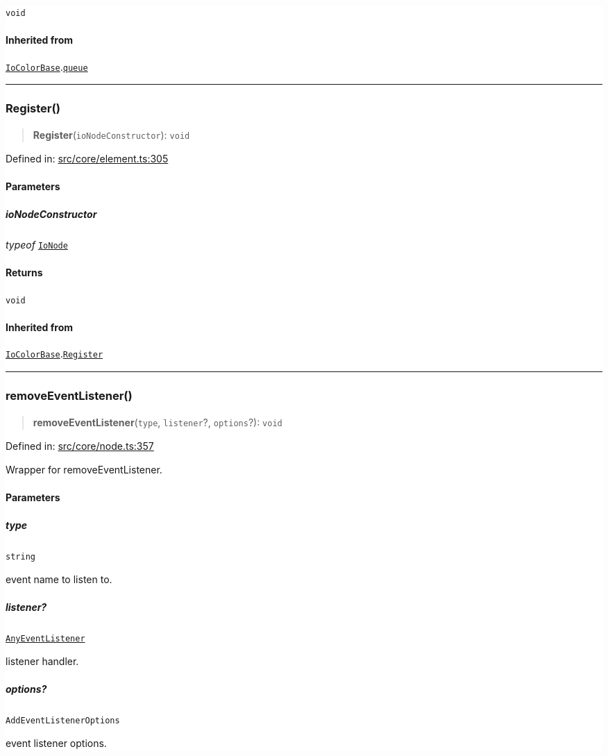 `void`

#### Inherited from

[`IoColorBase`](IoColorBase.md).[`queue`](IoColorBase.md#queue)

***

### Register()

> **Register**(`ioNodeConstructor`): `void`

Defined in: [src/core/element.ts:305](https://github.com/io-gui/io/blob/main/src/core/element.ts#L305)

#### Parameters

##### ioNodeConstructor

*typeof* [`IoNode`](IoNode.md)

#### Returns

`void`

#### Inherited from

[`IoColorBase`](IoColorBase.md).[`Register`](IoColorBase.md#register)

***

### removeEventListener()

> **removeEventListener**(`type`, `listener`?, `options`?): `void`

Defined in: [src/core/node.ts:357](https://github.com/io-gui/io/blob/main/src/core/node.ts#L357)

Wrapper for removeEventListener.

#### Parameters

##### type

`string`

event name to listen to.

##### listener?

[`AnyEventListener`](../type-aliases/AnyEventListener.md)

listener handler.

##### options?

`AddEventListenerOptions`

event listener options.
